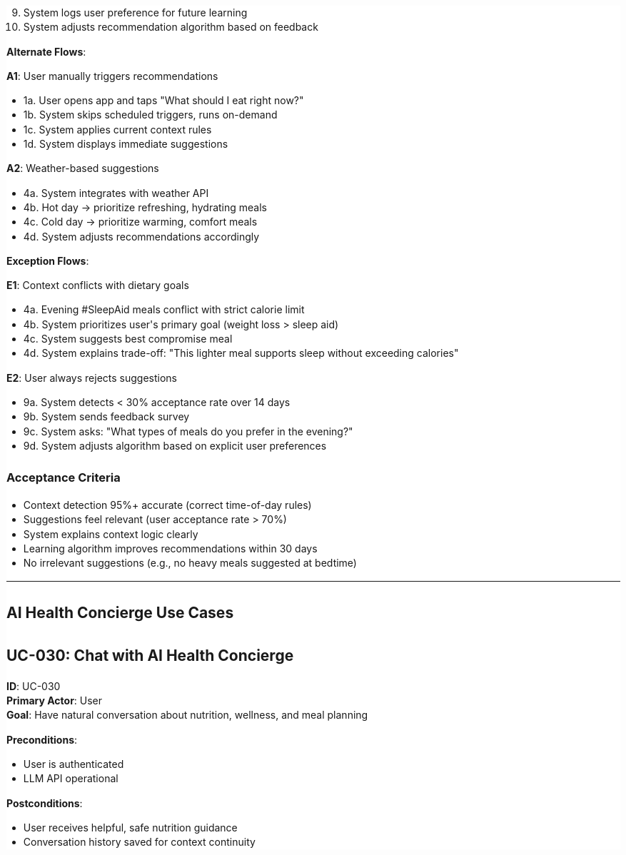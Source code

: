 9. System logs user preference for future learning
10. System adjusts recommendation algorithm based on feedback

**Alternate Flows**:

**A1**: User manually triggers recommendations
- 1a. User opens app and taps "What should I eat right now?"
- 1b. System skips scheduled triggers, runs on-demand
- 1c. System applies current context rules
- 1d. System displays immediate suggestions

**A2**: Weather-based suggestions
- 4a. System integrates with weather API
- 4b. Hot day → prioritize refreshing, hydrating meals
- 4c. Cold day → prioritize warming, comfort meals
- 4d. System adjusts recommendations accordingly

**Exception Flows**:

**E1**: Context conflicts with dietary goals
- 4a. Evening #SleepAid meals conflict with strict calorie limit
- 4b. System prioritizes user's primary goal (weight loss > sleep aid)
- 4c. System suggests best compromise meal
- 4d. System explains trade-off: "This lighter meal supports sleep without exceeding calories"

**E2**: User always rejects suggestions
- 9a. System detects < 30% acceptance rate over 14 days
- 9b. System sends feedback survey
- 9c. System asks: "What types of meals do you prefer in the evening?"
- 9d. System adjusts algorithm based on explicit user preferences

### Acceptance Criteria

- Context detection 95%+ accurate (correct time-of-day rules)
- Suggestions feel relevant (user acceptance rate > 70%)
- System explains context logic clearly
- Learning algorithm improves recommendations within 30 days
- No irrelevant suggestions (e.g., no heavy meals suggested at bedtime)

---

## AI Health Concierge Use Cases

## UC-030: Chat with AI Health Concierge
**ID**: UC-030  
**Primary Actor**: User  
**Goal**: Have natural conversation about nutrition, wellness, and meal planning

**Preconditions**:
- User is authenticated
- LLM API operational

**Postconditions**:
- User receives helpful, safe nutrition guidance
- Conversation history saved for context continuity
